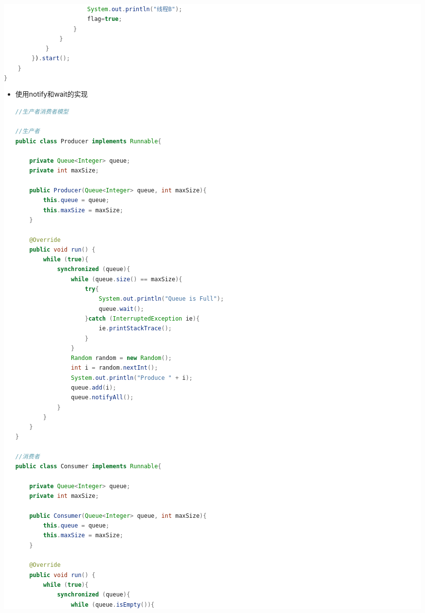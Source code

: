   ```java
                          System.out.println("线程B");
                          flag=true;
                      }
                  }
              }
          }).start();
      }
  }
  ```

+ 使用notify和wait的实现

  ```java
  //生产者消费者模型
  
  //生产者
  public class Producer implements Runnable{
  
      private Queue<Integer> queue;
      private int maxSize;
  
      public Producer(Queue<Integer> queue, int maxSize){
          this.queue = queue;
          this.maxSize = maxSize;
      }
  
      @Override
      public void run() {
          while (true){
              synchronized (queue){
                  while (queue.size() == maxSize){
                      try{
                          System.out.println("Queue is Full");
                          queue.wait();
                      }catch (InterruptedException ie){
                          ie.printStackTrace();
                      }
                  }
                  Random random = new Random();
                  int i = random.nextInt();
                  System.out.println("Produce " + i);
                  queue.add(i);
                  queue.notifyAll();
              }
          }
      }
  }
  
  //消费者
  public class Consumer implements Runnable{
  
      private Queue<Integer> queue;
      private int maxSize;
  
      public Consumer(Queue<Integer> queue, int maxSize){
          this.queue = queue;
          this.maxSize = maxSize;
      }
  
      @Override
      public void run() {
          while (true){
              synchronized (queue){
                  while (queue.isEmpty()){
  ```
